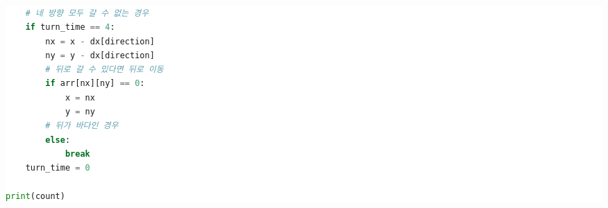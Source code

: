 ~~~python
    # 네 방향 모두 갈 수 없는 경우
    if turn_time == 4:
        nx = x - dx[direction]
        ny = y - dx[direction]
        # 뒤로 갈 수 있다면 뒤로 이동
        if arr[nx][ny] == 0:
            x = nx
            y = ny
        # 뒤가 바다인 경우
        else:
            break
    turn_time = 0

print(count)
~~~